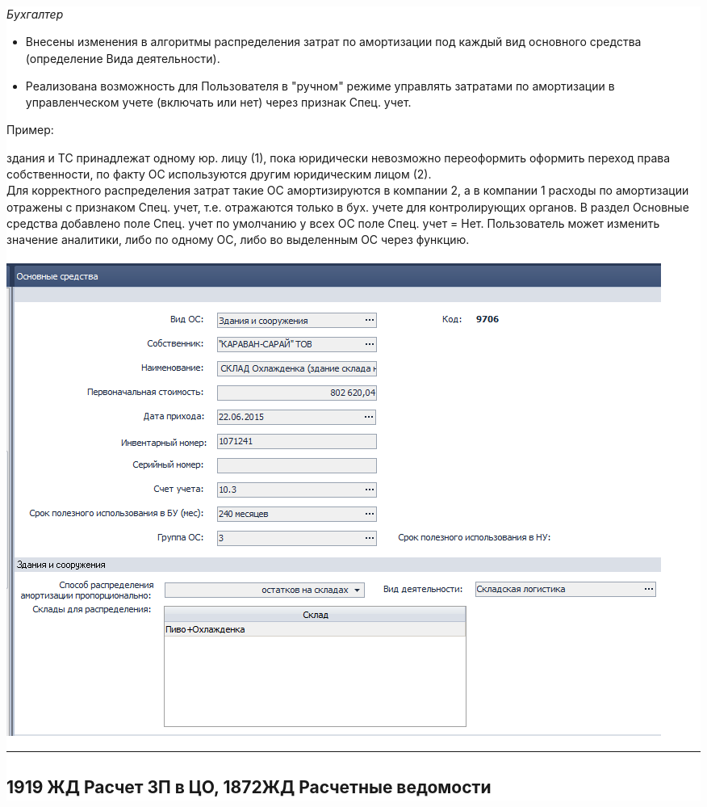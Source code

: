 *Бухгалтер*

- Внесены изменения в алгоритмы распределения затрат по амортизации под каждый вид основного средства (определение Вида деятельности).

- Реализована возможность для Пользователя в "ручном" режиме управлять затратами по амортизации в управленческом учете (включать или нет) через признак Спец. учет.

Пример:

здания и ТС принадлежат одному юр. лицу (1), пока юридически невозможно переоформить оформить переход права собственности, по факту ОС используются другим юридическим лицом (2).  
Для корректного распределения затрат такие ОС амортизируются в компании 2, а в компании 1 расходы по амортизации отражены с признаком Спец. учет, т.е. отражаются только в бух. учете для контролирующих органов.
В раздел Основные средства добавлено поле Спец. учет
по умолчанию у всех ОС поле Спец. учет = Нет.
Пользователь может изменить значение аналитики,
либо по одному ОС, либо во выделенным ОС через функцию.

<img src="./media/image6.png"  />

------------
## 1919 ЖД Расчет ЗП в ЦО, 1872ЖД Расчетные ведомости
